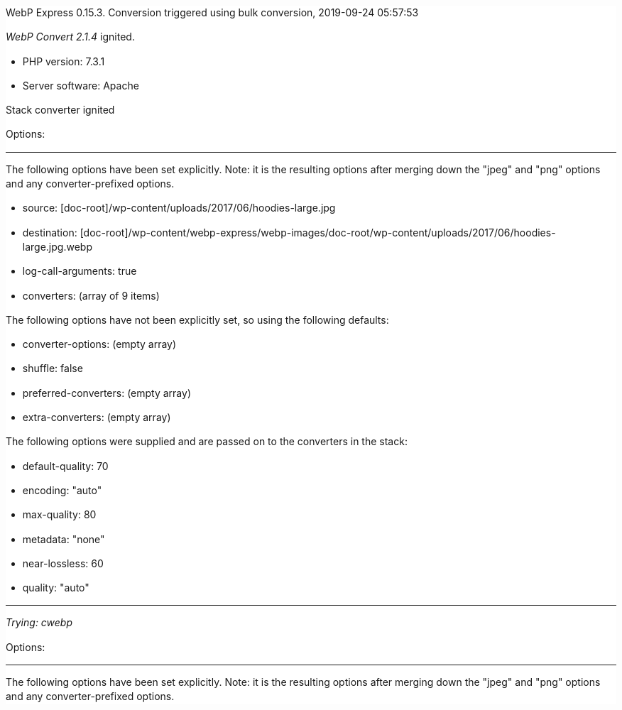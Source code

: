 WebP Express 0.15.3. Conversion triggered using bulk conversion, 2019-09-24 05:57:53


*WebP Convert 2.1.4*  ignited.

- PHP version: 7.3.1

- Server software: Apache


Stack converter ignited


Options:

------------

The following options have been set explicitly. Note: it is the resulting options after merging down the "jpeg" and "png" options and any converter-prefixed options.

- source: [doc-root]/wp-content/uploads/2017/06/hoodies-large.jpg

- destination: [doc-root]/wp-content/webp-express/webp-images/doc-root/wp-content/uploads/2017/06/hoodies-large.jpg.webp

- log-call-arguments: true

- converters: (array of 9 items)


The following options have not been explicitly set, so using the following defaults:

- converter-options: (empty array)

- shuffle: false

- preferred-converters: (empty array)

- extra-converters: (empty array)


The following options were supplied and are passed on to the converters in the stack:

- default-quality: 70

- encoding: "auto"

- max-quality: 80

- metadata: "none"

- near-lossless: 60

- quality: "auto"

------------



*Trying: cwebp* 


Options:

------------

The following options have been set explicitly. Note: it is the resulting options after merging down the "jpeg" and "png" options and any converter-prefixed options.
